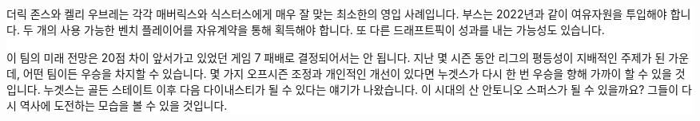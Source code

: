 더릭 존스와 켈리 우브레는 각각 매버릭스와 식스터스에게 매우 잘 맞는 최소한의 영입 사례입니다. 부스는 2022년과 같이 여유자원을 투입해야 합니다. 두 개의 사용 가능한 벤치 플레이어를 자유계약을 통해 획득해야 합니다. 또 다른 드래프트픽이 성과를 내는 가능성도 있습니다.

<div class="content-ad"></div>

이 팀의 미래 전망은 20점 차이 앞서가고 있었던 게임 7 패배로 결정되어서는 안 됩니다. 지난 몇 시즌 동안 리그의 평등성이 지배적인 주제가 된 가운데, 어떤 팀이든 우승을 차지할 수 있습니다. 몇 가지 오프시즌 조정과 개인적인 개선이 있다면 누겟스가 다시 한 번 우승을 향해 가까이 할 수 있을 것입니다. 누겟스는 골든 스테이트 이후 다음 다이내스티가 될 수 있다는 얘기가 나왔습니다. 이 시대의 산 안토니오 스퍼스가 될 수 있을까요? 그들이 다시 역사에 도전하는 모습을 볼 수 있을 것입니다.